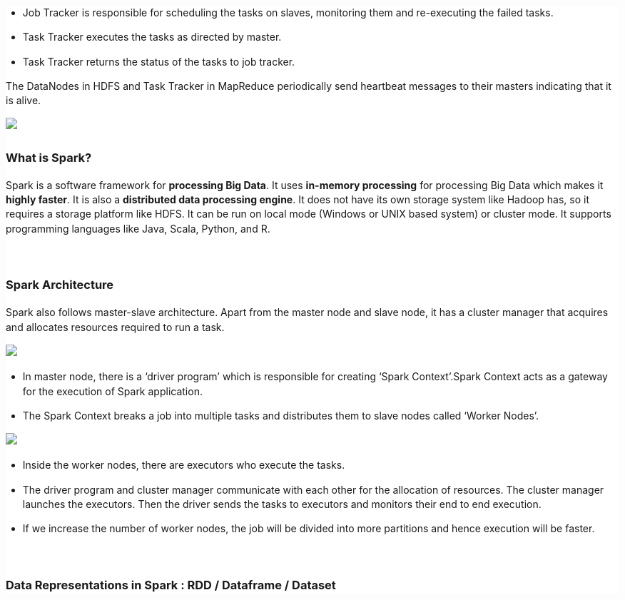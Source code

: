 
- Job Tracker is responsible for scheduling the tasks on slaves, monitoring them and re-executing the failed tasks.


- Task Tracker executes the tasks as directed by master.


- Task Tracker returns the status of the tasks to job tracker.


The DataNodes in HDFS and Task Tracker in MapReduce periodically send heartbeat messages to their masters indicating that it is alive.

![](https://dimensionless.in/wp-content/uploads/2019/03/image-10.png)


### 

### **What is Spark?**

Spark is a software framework for **processing Big Data**. It uses **in-memory processing** for processing Big Data which makes it **highly faster**. It is also a **distributed data processing engine**. It does not have its own storage system like Hadoop has, so it requires a storage platform like HDFS. It can be run on local mode (Windows or UNIX based system) or cluster mode. It supports programming languages like Java, Scala, Python, and R.

 

### **Spark Architecture**

Spark also follows master-slave architecture. Apart from the master node and slave node, it has a cluster manager that acquires and allocates resources required to run a task.

![](https://dimensionless.in/wp-content/uploads/2019/03/image-11.png)


- In master node, there is a ‘driver program’ which is responsible for creating ‘Spark Context’.Spark Context acts as a gateway for the execution of Spark application.


- The Spark Context breaks a job into multiple tasks and distributes them to slave nodes called ‘Worker Nodes’.


![](https://dimensionless.in/wp-content/uploads/2019/03/image-12.png)


- Inside the worker nodes, there are executors who execute the tasks.


- The driver program and cluster manager communicate with each other for the allocation of resources. The cluster manager launches the executors. Then the driver sends the tasks to executors and monitors their end to end execution.


- If we increase the number of worker nodes, the job will be divided into more partitions and hence execution will be faster.


 

### **Data Representations in Spark : RDD / Dataframe / Dataset**
